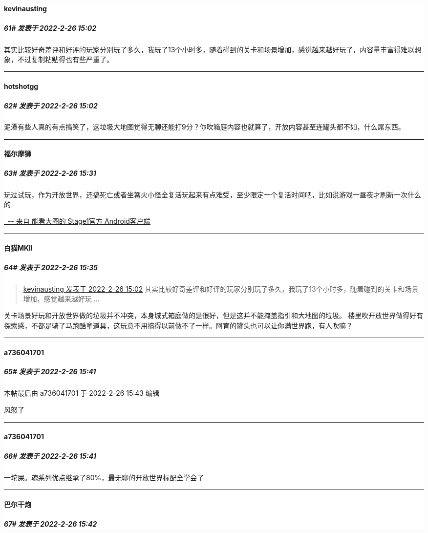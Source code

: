 ####  kevinausting  
##### 61#       发表于 2022-2-26 15:02

其实比较好奇差评和好评的玩家分别玩了多久，我玩了13个小时多，随着碰到的关卡和场景增加，感觉越来越好玩了，内容量丰富得难以想象，不过复制粘贴得也有些严重了。

*****

####  hotshotgg  
##### 62#       发表于 2022-2-26 15:02

泥潭有些人真的有点搞笑了，这垃圾大地图觉得无聊还能打9分？你吹箱庭内容也就算了，开放内容甚至连罐头都不如，什么屌东西。



*****

####  福尔摩狮  
##### 63#       发表于 2022-2-26 15:31

玩过试玩，作为开放世界，还搞死亡或者坐篝火小怪全复活玩起来有点难受，至少限定一个复活时间吧，比如说游戏一昼夜才刷新一次什么的

[  -- 来自 能看大图的 Stage1官方 Android客户端](https://www.coolapk.com/apk/140634)

*****

####  白猫MKII  
##### 64#       发表于 2022-2-26 15:35

<blockquote><a href="httphttps://bbs.saraba1st.com/2b/forum.php?mod=redirect&amp;goto=findpost&amp;pid=54839504&amp;ptid=2054717" target="_blank">kevinausting 发表于 2022-2-26 15:02</a>
其实比较好奇差评和好评的玩家分别玩了多久，我玩了13个小时多，随着碰到的关卡和场景增加，感觉越来越好玩 ...</blockquote>
关卡场景好玩和开放世界做的垃圾并不冲突，本身城式箱庭做的是很好，但是这并不能掩盖指引和大地图的垃圾。
楼里吹开放世界做得好有探索感，不都是骑了马跑酷拿道具，这玩意不用搞得以前做不了一样。阿育的罐头也可以让你满世界跑，有人吹嘛？

*****

####  a736041701  
##### 65#       发表于 2022-2-26 15:41

 本帖最后由 a736041701 于 2022-2-26 15:43 编辑 

风怒了

*****

####  a736041701  
##### 66#       发表于 2022-2-26 15:41

一坨屎。魂系列优点继承了80%，最无聊的开放世界标配全学会了

*****

####  巴尔干炮  
##### 67#       发表于 2022-2-26 15:42

